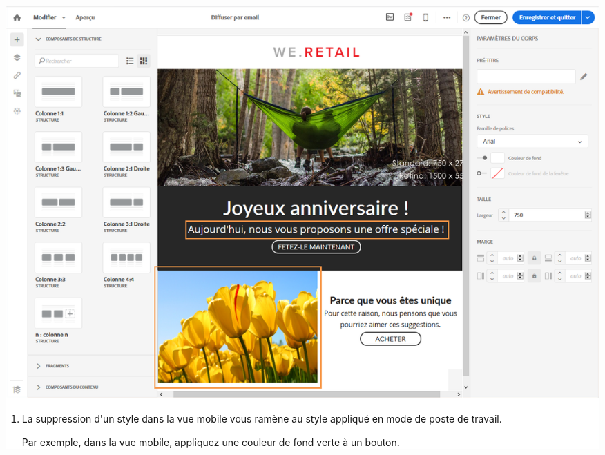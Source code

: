    ![](assets/email_designer_mobile_view_desktop_content-change.png)

1. La suppression d'un style dans la vue mobile vous ramène au style appliqué en mode de poste de travail.

   Par exemple, dans la vue mobile, appliquez une couleur de fond verte à un bouton.
